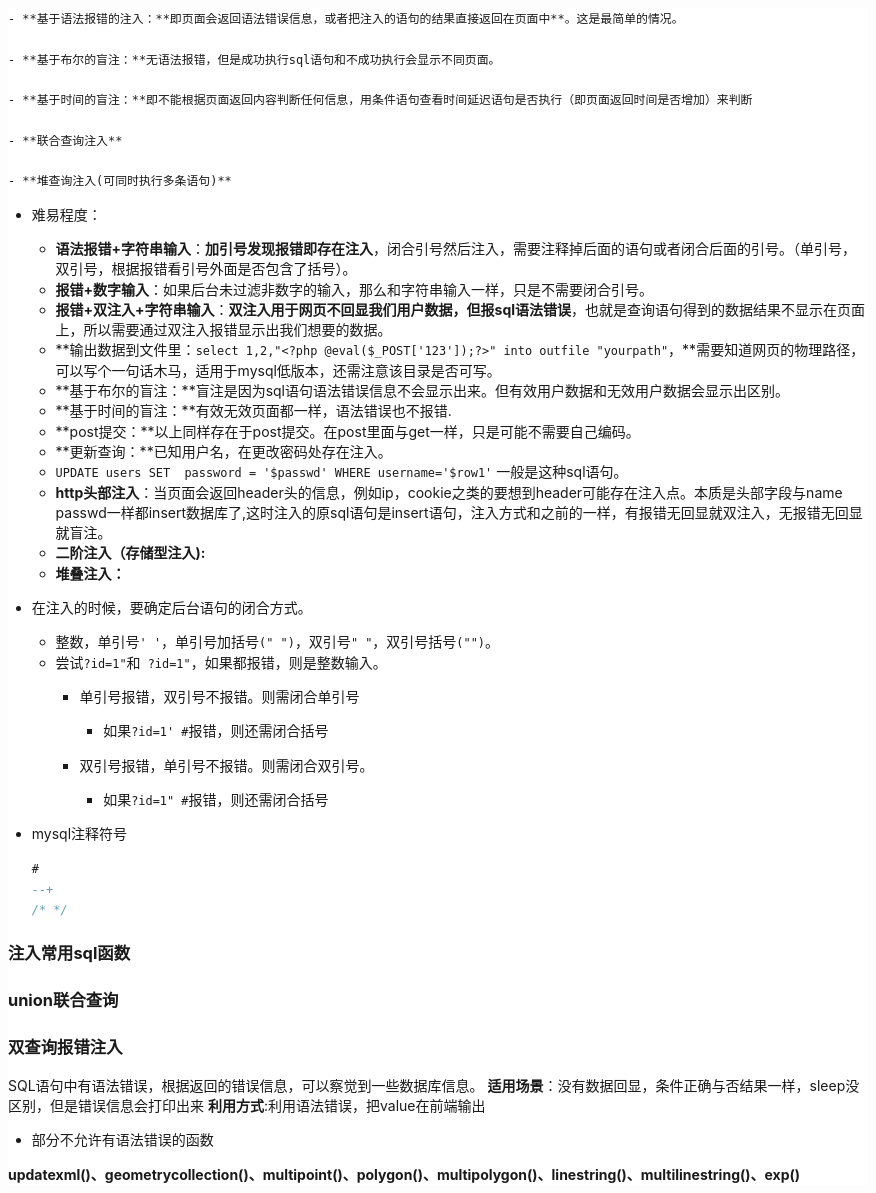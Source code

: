     - **基于语法报错的注入：**即页面会返回语法错误信息，或者把注入的语句的结果直接返回在页面中**。这是最简单的情况。

    - **基于布尔的盲注：**无语法报错，但是成功执行sql语句和不成功执行会显示不同页面。

    - **基于时间的盲注：**即不能根据页面返回内容判断任何信息，用条件语句查看时间延迟语句是否执行（即页面返回时间是否增加）来判断

    - **联合查询注入**

    - **堆查询注入(可同时执行多条语句)**

- 难易程度：

    - **语法报错+字符串输入**：**加引号发现报错即存在注入**，闭合引号然后注入，需要注释掉后面的语句或者闭合后面的引号。（单引号，双引号，根据报错看引号外面是否包含了括号）。
    - **报错+数字输入**：如果后台未过滤非数字的输入，那么和字符串输入一样，只是不需要闭合引号。
    - **报错+双注入+字符串输入**：**双注入用于网页不回显我们用户数据，但报sql语法错误**，也就是查询语句得到的数据结果不显示在页面上，所以需要通过双注入报错显示出我们想要的数据。
    - **输出数据到文件里：`select 1,2,"<?php @eval($_POST['123']);?>" into outfile "yourpath"`，**需要知道网页的物理路径，可以写个一句话木马，适用于mysql低版本，还需注意该目录是否可写。
    - **基于布尔的盲注：**盲注是因为sql语句语法错误信息不会显示出来。但有效用户数据和无效用户数据会显示出区别。
    - **基于时间的盲注：**有效无效页面都一样，语法错误也不报错.
    - **post提交：**以上同样存在于post提交。在post里面与get一样，只是可能不需要自己编码。
    - **更新查询：**已知用户名，在更改密码处存在注入。
    - `UPDATE users SET  password = '$passwd' WHERE username='$row1'` 一般是这种sql语句。
    - **http头部注入**：当页面会返回header头的信息，例如ip，cookie之类的要想到header可能存在注入点。本质是头部字段与name passwd一样都insert数据库了,这时注入的原sql语句是insert语句，注入方式和之前的一样，有报错无回显就双注入，无报错无回显就盲注。
    - **二阶注入（存储型注入):**
    - **堆叠注入：**

- 在注入的时候，要确定后台语句的闭合方式。
    - 整数，单引号`' '`，单引号加括号`(" ")`，双引号`" "`，双引号括号`("")`。
    - 尝试`?id=1"`和` ?id=1"`，如果都报错，则是整数输入。
        - 单引号报错，双引号不报错。则需闭合单引号
            - 如果`?id=1' #`报错，则还需闭合括号

        - 双引号报错，单引号不报错。则需闭合双引号。
            - 如果`?id=1" #`报错，则还需闭合括号

- mysql注释符号

    ```sql
    #
    --+
    /* */
    ```

### 注入常用sql函数

### union联合查询

### 双查询报错注入
SQL语句中有语法错误，根据返回的错误信息，可以察觉到一些数据库信息。
**适用场景**：没有数据回显，条件正确与否结果一样，sleep没区别，但是错误信息会打印出来
**利用方式**:利用语法错误，把value在前端输出

- 部分不允许有语法错误的函数

**updatexml()、geometrycollection()、multipoint()、polygon()、multipolygon()、linestring()、multilinestring()、exp()**
